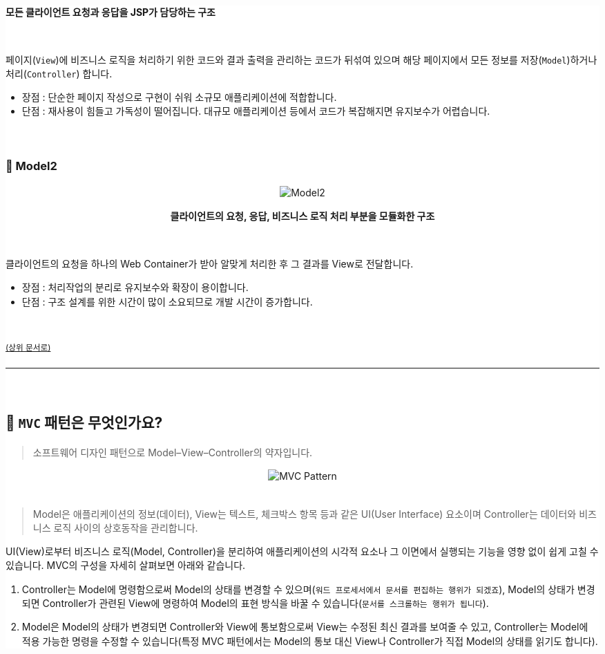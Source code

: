 **모든 클라이언트 요청과 응답을 JSP가 담당하는 구조**

</div>

<br>

페이지(`View`)에 비즈니스 로직을 처리하기 위한 코드와 결과 출력을 관리하는 코드가 뒤섞여 있으며 해당 페이지에서 모든 정보를 저장(`Model`)하거나 처리(`Controller`) 합니다.
- 장점 : 단순한 페이지 작성으로 구현이 쉬워 소규모 애플리케이션에 적합합니다.
- 단점 : 재사용이 힘들고 가독성이 떨어집니다. 대규모 애플리케이션 등에서 코드가 복잡해지면 유지보수가 어렵습니다.

<br>

### 📣 Model2
<div align=center>

<img src="img/model2.jpg" alt="Model2" width="500"/>

**클라이언트의 요청, 응답, 비즈니스 로직 처리 부분을 모듈화한 구조**

</div>

<br>

클라이언트의 요청을 하나의 Web Container가 받아 알맞게 처리한 후 그 결과를 View로 전달합니다.
- 장점 : 처리작업의 분리로 유지보수와 확장이 용이합니다.
- 단점 : 구조 설계를 위한 시간이 많이 소요되므로 개발 시간이 증가합니다.

<br>

<sup>[(상위 문서로)](https://github.com/InSeong-So/IT-Note)</sup>

<hr>
<br>

## :book: `MVC` 패턴은 무엇인가요?
> 소프트웨어 디자인 패턴으로 Model–View–Controller의 약자입니다.

<div align=center>

<img src="img/mvc.jpg" alt="MVC Pattern" width="500"/>

</div>

<br>

> Model은 애플리케이션의 정보(데이터), View는 텍스트, 체크박스 항목 등과 같은 UI(User Interface) 요소이며 Controller는 데이터와 비즈니스 로직 사이의 상호동작을 관리합니다.

UI(View)로부터 비즈니스 로직(Model, Controller)을 분리하여 애플리케이션의 시각적 요소나 그 이면에서 실행되는 기능을 영향 없이 쉽게 고칠 수 있습니다. MVC의 구성을 자세히 살펴보면 아래와 같습니다.

1. Controller는 Model에 명령함으로써 Model의 상태를 변경할 수 있으며(`워드 프로세서에서 문서를 편집하는 행위가 되겠죠`), Model의 상태가 변경되면 Controller가 관련된 View에 명령하여 Model의 표현 방식을 바꿀 수 있습니다(`문서를 스크롤하는 행위가 됩니다`).

2. Model은 Model의 상태가 변경되면 Controller와 View에 통보함으로써 View는 수정된 최신 결과를 보여줄 수 있고, Controller는 Model에 적용 가능한 명령을 수정할 수 있습니다(특정 MVC 패턴에서는 Model의 통보 대신 View나 Controller가 직접 Model의 상태를 읽기도 합니다).
